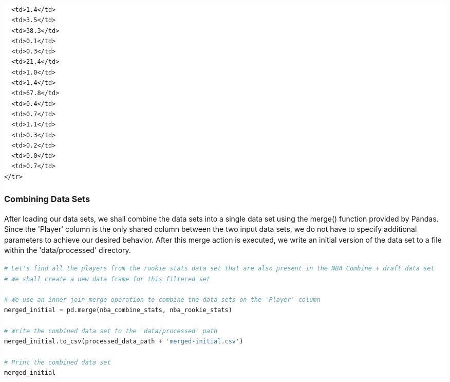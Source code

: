       <td>1.4</td>
      <td>3.5</td>
      <td>38.3</td>
      <td>0.1</td>
      <td>0.3</td>
      <td>21.4</td>
      <td>1.0</td>
      <td>1.4</td>
      <td>67.8</td>
      <td>0.4</td>
      <td>0.7</td>
      <td>1.1</td>
      <td>0.3</td>
      <td>0.2</td>
      <td>0.0</td>
      <td>0.7</td>
    </tr>
  </tbody>
</table>
</div>



### Combining Data Sets
After loading our data sets, we shall combine the data sets into a single data set using the merge() function provided by Pandas. Since the 'Player' column is the only shared column between the two input data sets, we do not have to specify additional parameters to achieve our desired behavior. After this merge action is executed, we write an initial version of the data set to a file within the 'data/processed' directory.


```python
# Let's find all the players from the rookie stats data set that are also present in the NBA Combine + draft data set
# We shall create a new data frame for this filtered set

# We use an inner join merge operation to combine the data sets on the 'Player' column
merged_initial = pd.merge(nba_combine_stats, nba_rookie_stats)

# Write the combined data set to the 'data/processed' path
merged_initial.to_csv(processed_data_path + 'merged-initial.csv')

# Print the combined data set
merged_initial
```




<div>
<style scoped>
    .dataframe tbody tr th:only-of-type {
        vertical-align: middle;
    }
